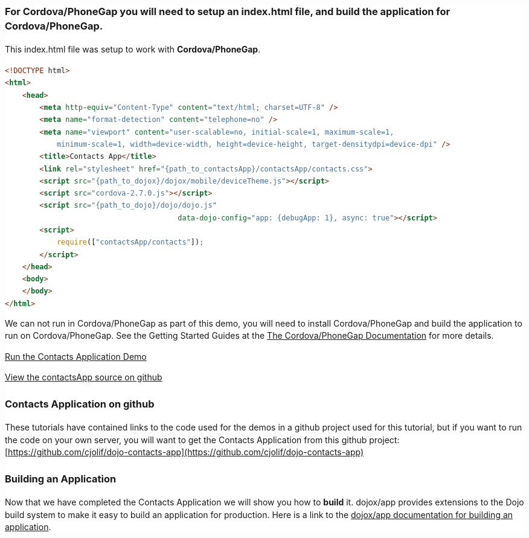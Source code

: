 ### For Cordova/PhoneGap you will need to setup an index.html file, and build the application for Cordova/PhoneGap.

This index.html file was setup to work with **Cordova/PhoneGap**.


```html
<!DOCTYPE html>
<html>
    <head>
        <meta http-equiv="Content-Type" content="text/html; charset=UTF-8" />
        <meta name="format-detection" content="telephone=no" />
        <meta name="viewport" content="user-scalable=no, initial-scale=1, maximum-scale=1,
            minimum-scale=1, width=device-width, height=device-height, target-densitydpi=device-dpi" />
        <title>Contacts App</title>
        <link rel="stylesheet" href="{path_to_contactsApp}/contactsApp/contacts.css">
        <script src="{path_to_dojox}/dojox/mobile/deviceTheme.js"></script>
        <script src="cordova-2.7.0.js"></script>
        <script src="{path_to_dojo}/dojo/dojo.js"
                                        data-dojo-config="app: {debugApp: 1}, async: true"></script>
        <script>
            require(["contactsApp/contacts"]);
        </script>
    </head>
    <body>
    </body>
</html>
```

We can not run in Cordova/PhoneGap as part of this demo, you will need to install Cordova/PhoneGap and build the application to run on Cordova/PhoneGap.
	See the Getting Started Guides at the [The Cordova/PhoneGap Documentation](http://docs.phonegap.com/) for more details.

[Run the Contacts Application Demo](demos/contactsApp/contacts.html)

<a href="https://github.com/edchat/dojox_app_tutorial/tree/master/contactsCordova/demos/contactsApp" class="button">View the contactsApp source on github</a>

### Contacts Application on github

These tutorials have contained links to the code used for the demos in a github project used for this tutorial, but if you
	want to run the code on your own server, you will want to get the Contacts Application from this github project:
[https://github.com/cjolif/dojo-contacts-app](https://github.com/cjolif/dojo-contacts-app)

### Building an Application

Now that we have completed the Contacts Application we will show you how to **build** it.
	dojox/app provides extensions to the Dojo build system to make it easy to build an application for production.  Here is a link to the
	[dojox/app documentation for building an application](http://dojotoolkit.org/reference-guide/dojox/app.html#building-an-application).
